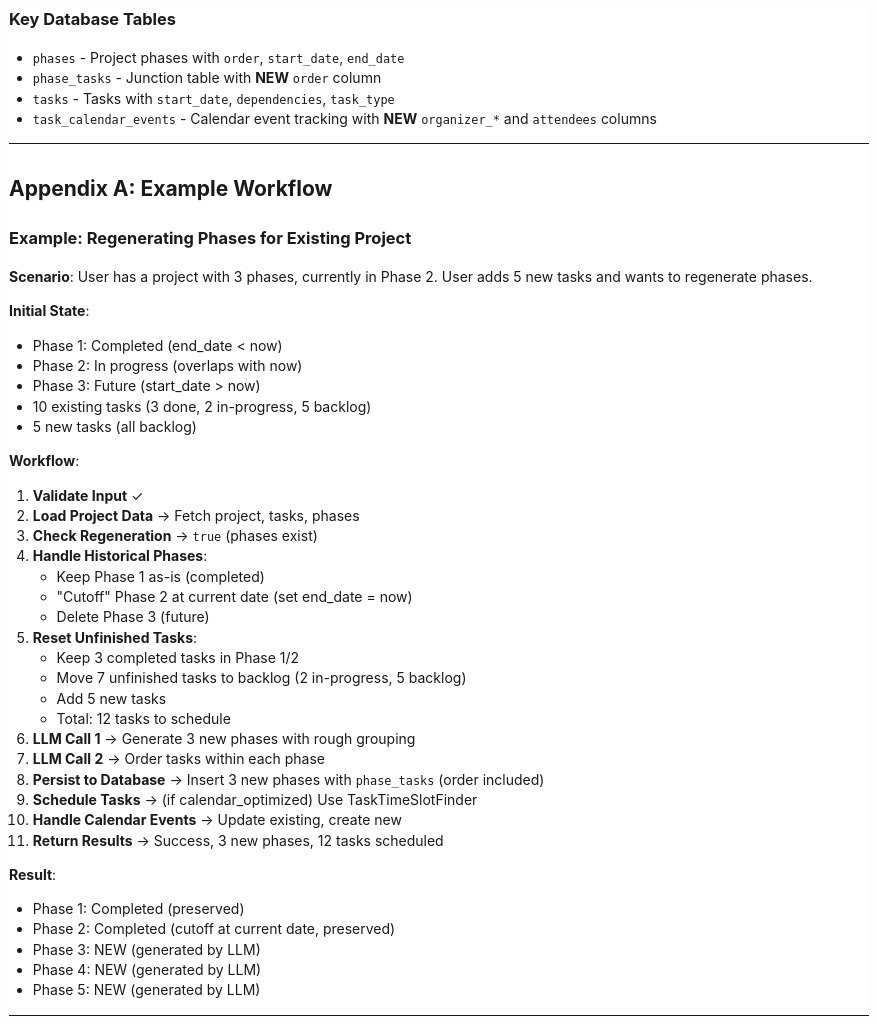 ### Key Database Tables

- `phases` - Project phases with `order`, `start_date`, `end_date`
- `phase_tasks` - Junction table with **NEW** `order` column
- `tasks` - Tasks with `start_date`, `dependencies`, `task_type`
- `task_calendar_events` - Calendar event tracking with **NEW** `organizer_*` and `attendees` columns

---

## Appendix A: Example Workflow

### Example: Regenerating Phases for Existing Project

**Scenario**: User has a project with 3 phases, currently in Phase 2. User adds 5 new tasks and wants to regenerate phases.

**Initial State**:

- Phase 1: Completed (end_date < now)
- Phase 2: In progress (overlaps with now)
- Phase 3: Future (start_date > now)
- 10 existing tasks (3 done, 2 in-progress, 5 backlog)
- 5 new tasks (all backlog)

**Workflow**:

1. **Validate Input** ✓
2. **Load Project Data** → Fetch project, tasks, phases
3. **Check Regeneration** → `true` (phases exist)
4. **Handle Historical Phases**:
   - Keep Phase 1 as-is (completed)
   - "Cutoff" Phase 2 at current date (set end_date = now)
   - Delete Phase 3 (future)
5. **Reset Unfinished Tasks**:
   - Keep 3 completed tasks in Phase 1/2
   - Move 7 unfinished tasks to backlog (2 in-progress, 5 backlog)
   - Add 5 new tasks
   - Total: 12 tasks to schedule
6. **LLM Call 1** → Generate 3 new phases with rough grouping
7. **LLM Call 2** → Order tasks within each phase
8. **Persist to Database** → Insert 3 new phases with `phase_tasks` (order included)
9. **Schedule Tasks** → (if calendar_optimized) Use TaskTimeSlotFinder
10. **Handle Calendar Events** → Update existing, create new
11. **Return Results** → Success, 3 new phases, 12 tasks scheduled

**Result**:

- Phase 1: Completed (preserved)
- Phase 2: Completed (cutoff at current date, preserved)
- Phase 3: NEW (generated by LLM)
- Phase 4: NEW (generated by LLM)
- Phase 5: NEW (generated by LLM)

---